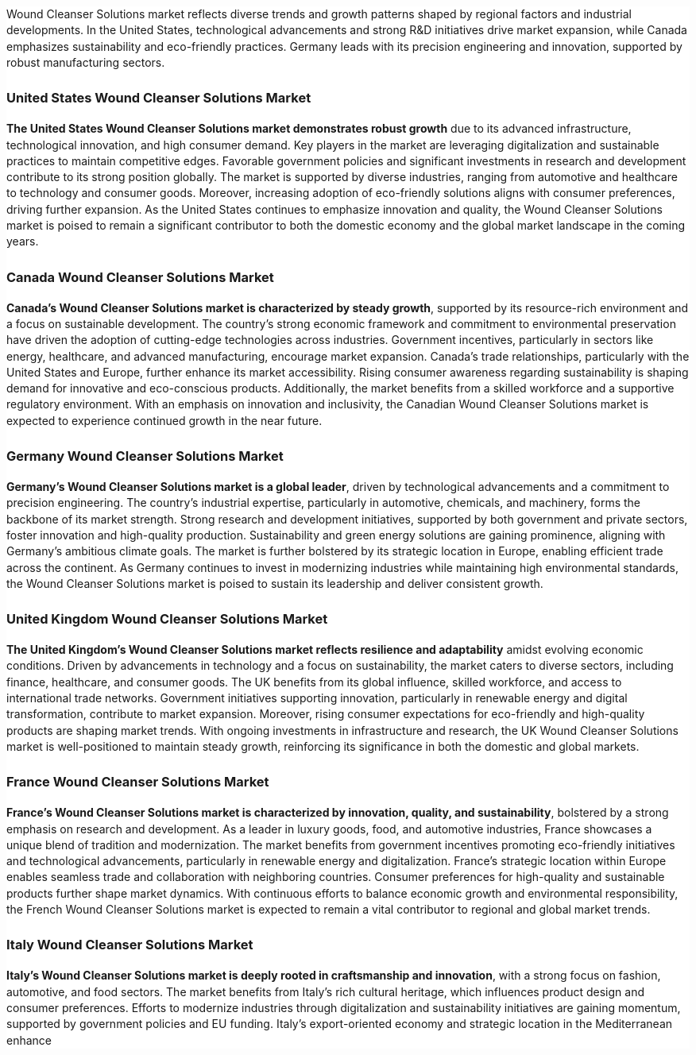Wound Cleanser Solutions market reflects diverse trends and growth patterns shaped by regional factors and industrial developments. In the United States, technological advancements and strong R&amp;D initiatives drive market expansion, while Canada emphasizes sustainability and eco-friendly practices. Germany leads with its precision engineering and innovation, supported by robust manufacturing sectors.</span></em></p></blockquote><h3><strong>United States Wound Cleanser Solutions Market</strong></h3><p><strong>The United States Wound Cleanser Solutions market demonstrates robust growth</strong> due to its advanced infrastructure, technological innovation, and high consumer demand. Key players in the market are leveraging digitalization and sustainable practices to maintain competitive edges. Favorable government policies and significant investments in research and development contribute to its strong position globally. The market is supported by diverse industries, ranging from automotive and healthcare to technology and consumer goods. Moreover, increasing adoption of eco-friendly solutions aligns with consumer preferences, driving further expansion. As the United States continues to emphasize innovation and quality, the Wound Cleanser Solutions market is poised to remain a significant contributor to both the domestic economy and the global market landscape in the coming years.</p><h3><strong>Canada Wound Cleanser Solutions Market</strong></h3><p><strong>Canada&rsquo;s Wound Cleanser Solutions market is characterized by steady growth</strong>, supported by its resource-rich environment and a focus on sustainable development. The country&rsquo;s strong economic framework and commitment to environmental preservation have driven the adoption of cutting-edge technologies across industries. Government incentives, particularly in sectors like energy, healthcare, and advanced manufacturing, encourage market expansion. Canada&rsquo;s trade relationships, particularly with the United States and Europe, further enhance its market accessibility. Rising consumer awareness regarding sustainability is shaping demand for innovative and eco-conscious products. Additionally, the market benefits from a skilled workforce and a supportive regulatory environment. With an emphasis on innovation and inclusivity, the Canadian Wound Cleanser Solutions market is expected to experience continued growth in the near future.</p><h3><strong>Germany Wound Cleanser Solutions Market</strong></h3><p><strong>Germany&rsquo;s Wound Cleanser Solutions market is a global leader</strong>, driven by technological advancements and a commitment to precision engineering. The country&rsquo;s industrial expertise, particularly in automotive, chemicals, and machinery, forms the backbone of its market strength. Strong research and development initiatives, supported by both government and private sectors, foster innovation and high-quality production. Sustainability and green energy solutions are gaining prominence, aligning with Germany&rsquo;s ambitious climate goals. The market is further bolstered by its strategic location in Europe, enabling efficient trade across the continent. As Germany continues to invest in modernizing industries while maintaining high environmental standards, the Wound Cleanser Solutions market is poised to sustain its leadership and deliver consistent growth.</p><h3><strong>United Kingdom Wound Cleanser Solutions Market</strong></h3><p><strong>The United Kingdom&rsquo;s Wound Cleanser Solutions market reflects resilience and adaptability</strong> amidst evolving economic conditions. Driven by advancements in technology and a focus on sustainability, the market caters to diverse sectors, including finance, healthcare, and consumer goods. The UK benefits from its global influence, skilled workforce, and access to international trade networks. Government initiatives supporting innovation, particularly in renewable energy and digital transformation, contribute to market expansion. Moreover, rising consumer expectations for eco-friendly and high-quality products are shaping market trends. With ongoing investments in infrastructure and research, the UK Wound Cleanser Solutions market is well-positioned to maintain steady growth, reinforcing its significance in both the domestic and global markets.</p><h3><strong>France Wound Cleanser Solutions Market</strong></h3><p><strong>France&rsquo;s Wound Cleanser Solutions market is characterized by innovation, quality, and sustainability</strong>, bolstered by a strong emphasis on research and development. As a leader in luxury goods, food, and automotive industries, France showcases a unique blend of tradition and modernization. The market benefits from government incentives promoting eco-friendly initiatives and technological advancements, particularly in renewable energy and digitalization. France&rsquo;s strategic location within Europe enables seamless trade and collaboration with neighboring countries. Consumer preferences for high-quality and sustainable products further shape market dynamics. With continuous efforts to balance economic growth and environmental responsibility, the French Wound Cleanser Solutions market is expected to remain a vital contributor to regional and global market trends.</p><h3><strong>Italy Wound Cleanser Solutions Market</strong></h3><p><strong>Italy&rsquo;s Wound Cleanser Solutions market is deeply rooted in craftsmanship and innovation</strong>, with a strong focus on fashion, automotive, and food sectors. The market benefits from Italy&rsquo;s rich cultural heritage, which influences product design and consumer preferences. Efforts to modernize industries through digitalization and sustainability initiatives are gaining momentum, supported by government policies and EU funding. Italy&rsquo;s export-oriented economy and strategic location in the Mediterranean enhance
